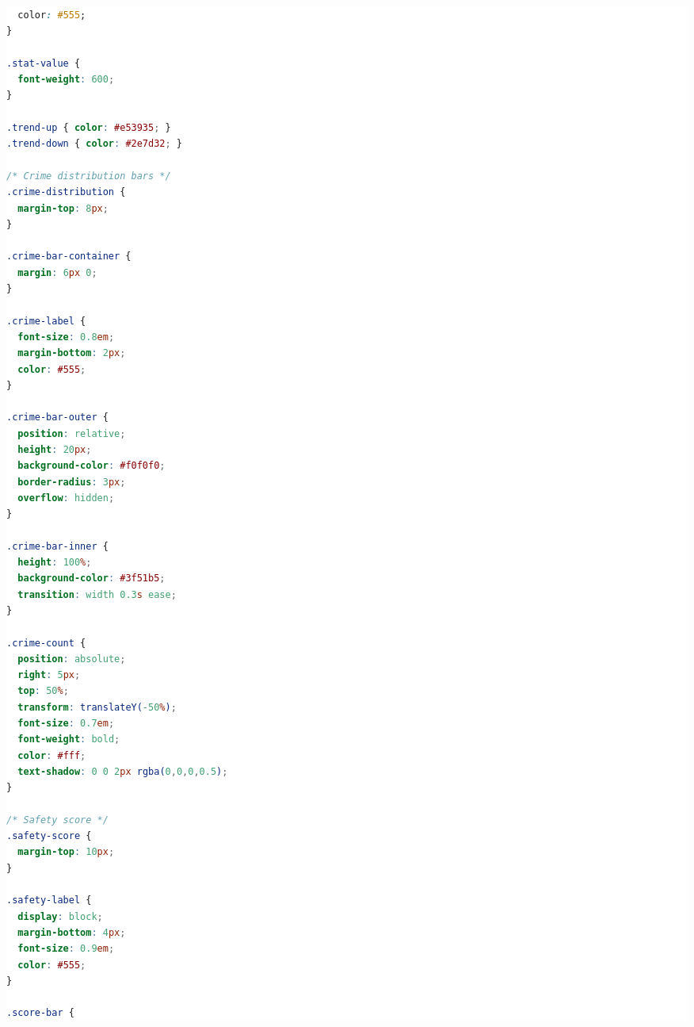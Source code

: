 ```css
  color: #555;
}

.stat-value {
  font-weight: 600;
}

.trend-up { color: #e53935; }
.trend-down { color: #2e7d32; }

/* Crime distribution bars */
.crime-distribution {
  margin-top: 8px;
}

.crime-bar-container {
  margin: 6px 0;
}

.crime-label {
  font-size: 0.8em;
  margin-bottom: 2px;
  color: #555;
}

.crime-bar-outer {
  position: relative;
  height: 20px;
  background-color: #f0f0f0;
  border-radius: 3px;
  overflow: hidden;
}

.crime-bar-inner {
  height: 100%;
  background-color: #3f51b5;
  transition: width 0.3s ease;
}

.crime-count {
  position: absolute;
  right: 5px;
  top: 50%;
  transform: translateY(-50%);
  font-size: 0.7em;
  font-weight: bold;
  color: #fff;
  text-shadow: 0 0 2px rgba(0,0,0,0.5);
}

/* Safety score */
.safety-score {
  margin-top: 10px;
}

.safety-label {
  display: block;
  margin-bottom: 4px;
  font-size: 0.9em;
  color: #555;
}

.score-bar {
```